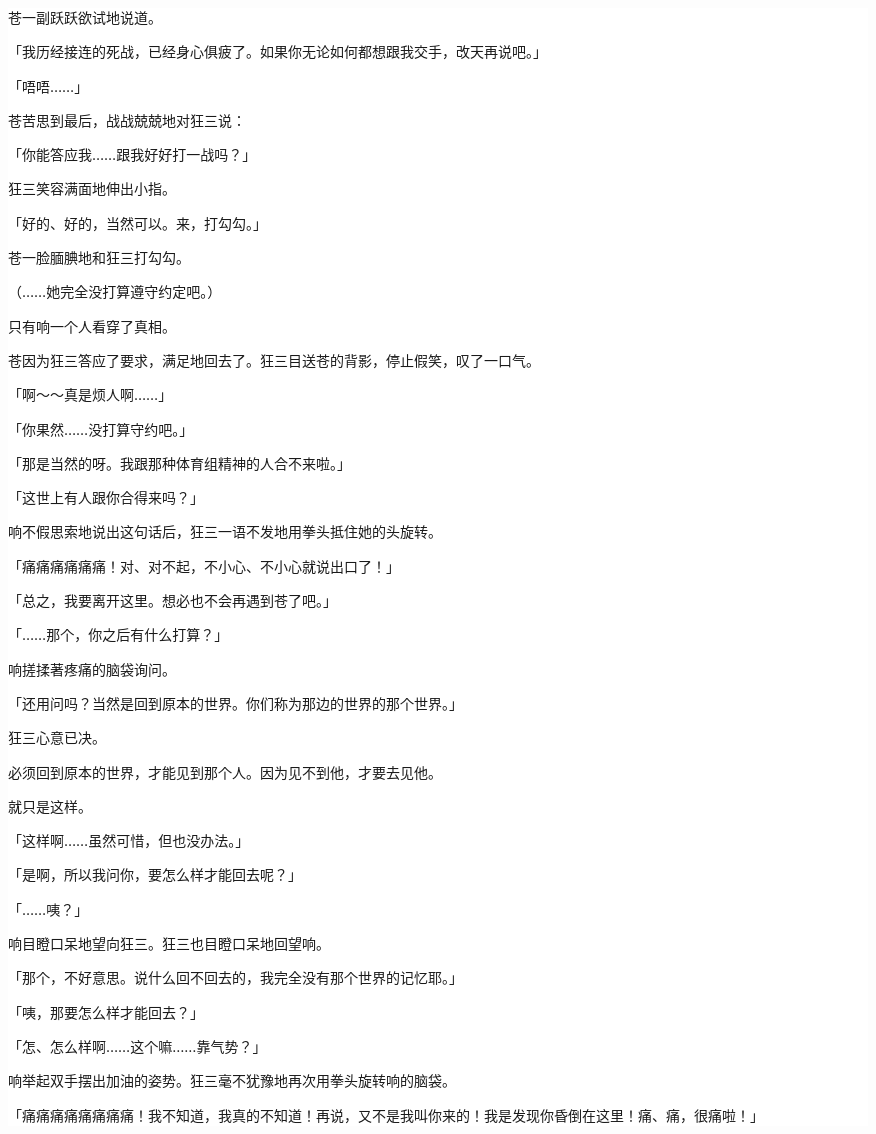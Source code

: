 苍一副跃跃欲试地说道。

「我历经接连的死战，已经身心俱疲了。如果你无论如何都想跟我交手，改天再说吧。」

「唔唔……」

苍苦思到最后，战战兢兢地对狂三说：

「你能答应我……跟我好好打一战吗？」

狂三笑容满面地伸出小指。

「好的、好的，当然可以。来，打勾勾。」

苍一脸腼腆地和狂三打勾勾。

（……她完全没打算遵守约定吧。）

只有响一个人看穿了真相。

苍因为狂三答应了要求，满足地回去了。狂三目送苍的背影，停止假笑，叹了一口气。

「啊～～真是烦人啊……」

「你果然……没打算守约吧。」

「那是当然的呀。我跟那种体育组精神的人合不来啦。」

「这世上有人跟你合得来吗？」

响不假思索地说出这句话后，狂三一语不发地用拳头抵住她的头旋转。

「痛痛痛痛痛痛！对、对不起，不小心、不小心就说出口了！」

「总之，我要离开这里。想必也不会再遇到苍了吧。」

「……那个，你之后有什么打算？」

响搓揉著疼痛的脑袋询问。

「还用问吗？当然是回到原本的世界。你们称为那边的世界的那个世界。」

狂三心意已决。

必须回到原本的世界，才能见到那个人。因为见不到他，才要去见他。

就只是这样。

「这样啊……虽然可惜，但也没办法。」

「是啊，所以我问你，要怎么样才能回去呢？」

「……咦？」

响目瞪口呆地望向狂三。狂三也目瞪口呆地回望响。

「那个，不好意思。说什么回不回去的，我完全没有那个世界的记忆耶。」

「咦，那要怎么样才能回去？」

「怎、怎么样啊……这个嘛……靠气势？」

响举起双手摆出加油的姿势。狂三毫不犹豫地再次用拳头旋转响的脑袋。

「痛痛痛痛痛痛痛痛！我不知道，我真的不知道！再说，又不是我叫你来的！我是发现你昏倒在这里！痛、痛，很痛啦！」
